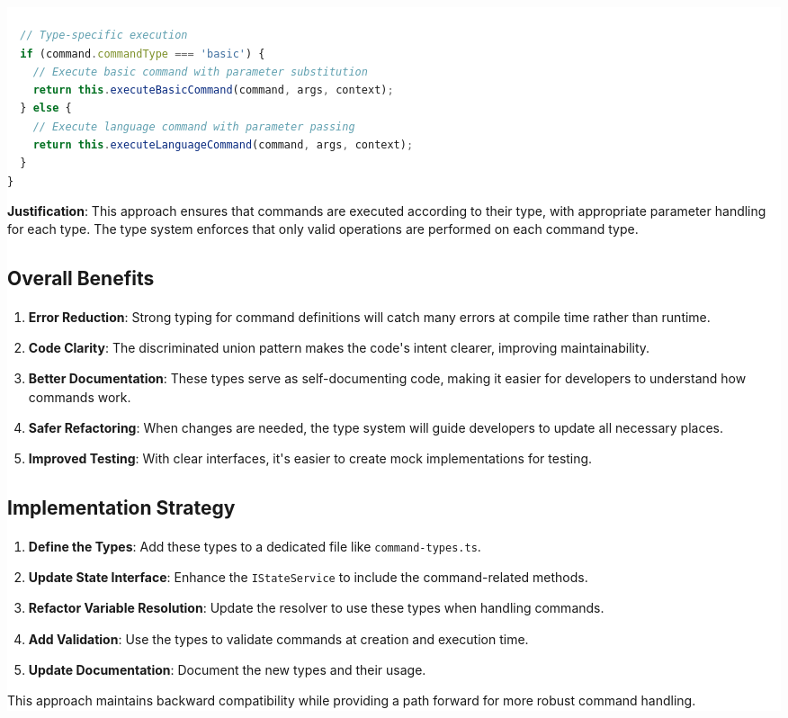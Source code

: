 ```typescript
  
  // Type-specific execution
  if (command.commandType === 'basic') {
    // Execute basic command with parameter substitution
    return this.executeBasicCommand(command, args, context);
  } else {
    // Execute language command with parameter passing
    return this.executeLanguageCommand(command, args, context);
  }
}
```

**Justification**: This approach ensures that commands are executed according to their type, with appropriate parameter handling for each type. The type system enforces that only valid operations are performed on each command type.

## Overall Benefits

1. **Error Reduction**: Strong typing for command definitions will catch many errors at compile time rather than runtime.

2. **Code Clarity**: The discriminated union pattern makes the code's intent clearer, improving maintainability.

3. **Better Documentation**: These types serve as self-documenting code, making it easier for developers to understand how commands work.

4. **Safer Refactoring**: When changes are needed, the type system will guide developers to update all necessary places.

5. **Improved Testing**: With clear interfaces, it's easier to create mock implementations for testing.

## Implementation Strategy

1. **Define the Types**: Add these types to a dedicated file like `command-types.ts`.

2. **Update State Interface**: Enhance the `IStateService` to include the command-related methods.

3. **Refactor Variable Resolution**: Update the resolver to use these types when handling commands.

4. **Add Validation**: Use the types to validate commands at creation and execution time.

5. **Update Documentation**: Document the new types and their usage.

This approach maintains backward compatibility while providing a path forward for more robust command handling.